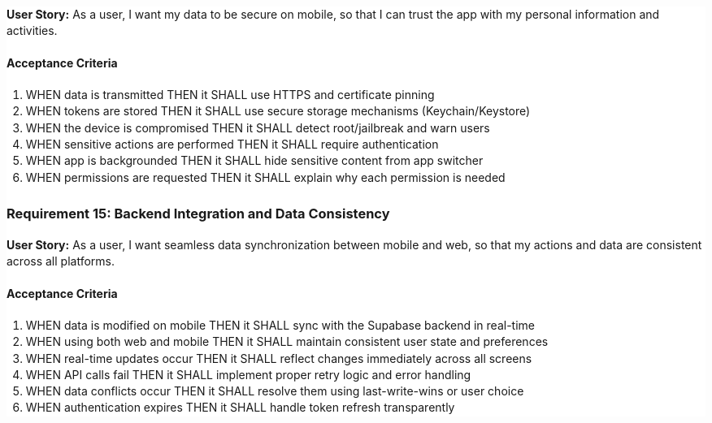 **User Story:** As a user, I want my data to be secure on mobile, so that I can trust the app with my personal information and activities.

#### Acceptance Criteria

1. WHEN data is transmitted THEN it SHALL use HTTPS and certificate pinning
2. WHEN tokens are stored THEN it SHALL use secure storage mechanisms (Keychain/Keystore)
3. WHEN the device is compromised THEN it SHALL detect root/jailbreak and warn users
4. WHEN sensitive actions are performed THEN it SHALL require authentication
5. WHEN app is backgrounded THEN it SHALL hide sensitive content from app switcher
6. WHEN permissions are requested THEN it SHALL explain why each permission is needed

### Requirement 15: Backend Integration and Data Consistency

**User Story:** As a user, I want seamless data synchronization between mobile and web, so that my actions and data are consistent across all platforms.

#### Acceptance Criteria

1. WHEN data is modified on mobile THEN it SHALL sync with the Supabase backend in real-time
2. WHEN using both web and mobile THEN it SHALL maintain consistent user state and preferences
3. WHEN real-time updates occur THEN it SHALL reflect changes immediately across all screens
4. WHEN API calls fail THEN it SHALL implement proper retry logic and error handling
5. WHEN data conflicts occur THEN it SHALL resolve them using last-write-wins or user choice
6. WHEN authentication expires THEN it SHALL handle token refresh transparently